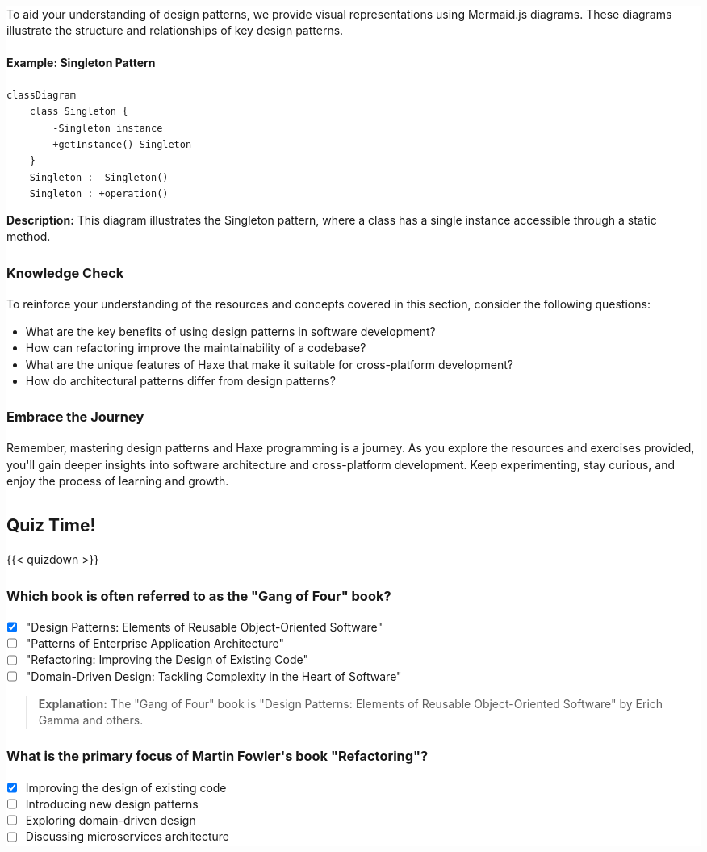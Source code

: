 To aid your understanding of design patterns, we provide visual representations using Mermaid.js diagrams. These diagrams illustrate the structure and relationships of key design patterns.

#### Example: Singleton Pattern

```mermaid
classDiagram
    class Singleton {
        -Singleton instance
        +getInstance() Singleton
    }
    Singleton : -Singleton()
    Singleton : +operation()
```

**Description:** This diagram illustrates the Singleton pattern, where a class has a single instance accessible through a static method.

### Knowledge Check

To reinforce your understanding of the resources and concepts covered in this section, consider the following questions:

- What are the key benefits of using design patterns in software development?
- How can refactoring improve the maintainability of a codebase?
- What are the unique features of Haxe that make it suitable for cross-platform development?
- How do architectural patterns differ from design patterns?

### Embrace the Journey

Remember, mastering design patterns and Haxe programming is a journey. As you explore the resources and exercises provided, you'll gain deeper insights into software architecture and cross-platform development. Keep experimenting, stay curious, and enjoy the process of learning and growth.

## Quiz Time!

{{< quizdown >}}

### Which book is often referred to as the "Gang of Four" book?

- [x] "Design Patterns: Elements of Reusable Object-Oriented Software"
- [ ] "Patterns of Enterprise Application Architecture"
- [ ] "Refactoring: Improving the Design of Existing Code"
- [ ] "Domain-Driven Design: Tackling Complexity in the Heart of Software"

> **Explanation:** The "Gang of Four" book is "Design Patterns: Elements of Reusable Object-Oriented Software" by Erich Gamma and others.

### What is the primary focus of Martin Fowler's book "Refactoring"?

- [x] Improving the design of existing code
- [ ] Introducing new design patterns
- [ ] Exploring domain-driven design
- [ ] Discussing microservices architecture
